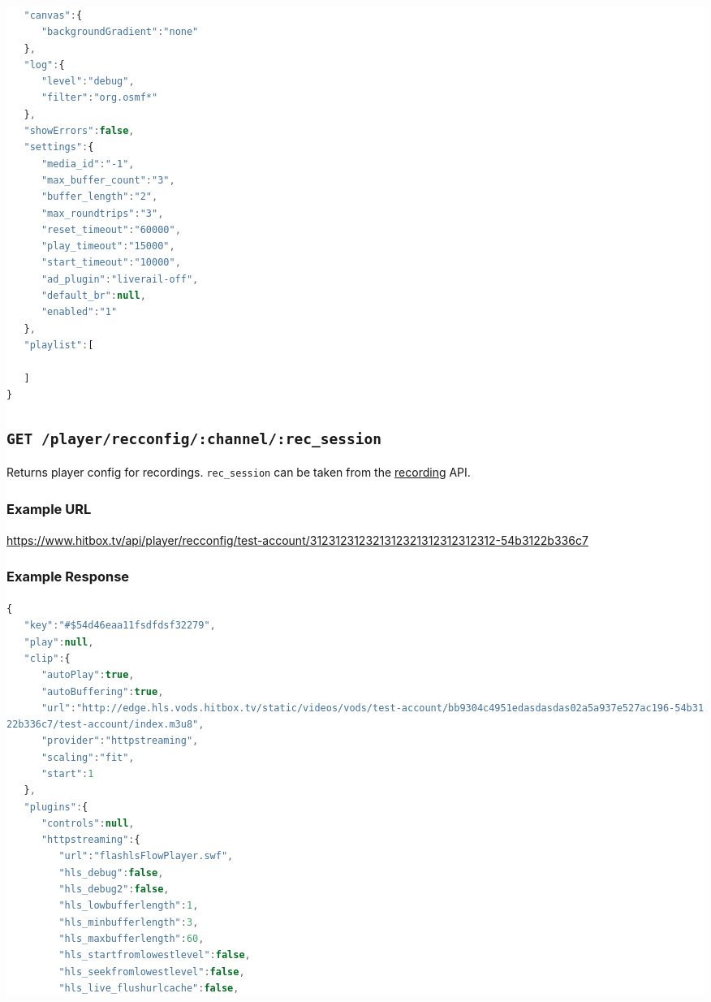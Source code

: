 ```javascript
   "canvas":{
      "backgroundGradient":"none"
   },
   "log":{
      "level":"debug",
      "filter":"org.osmf*"
   },
   "showErrors":false,
   "settings":{
      "media_id":"-1",
      "max_buffer_count":"3",
      "buffer_length":"2",
      "max_roundtrips":"3",
      "reset_timeout":"60000",
      "play_timeout":"15000",
      "start_timeout":"10000",
      "ad_plugin":"liverail-off",
      "default_br":null,
      "enabled":"1"
   },
   "playlist":[

   ]
}
```

## `GET /player/recconfig/:channel/:rec_session`

Returns player config for recordings. `rec_session` can be taken from the [recording](/video/recordings.md) API.

### Example URL

https://www.hitbox.tv/api/player/recconfig/test-account/312312312321312321312312312312-54b3122b336c7

### Example Response

```javascript
{
   "key":"#$54d46eaa11fsdfdsf32279",
   "play":null,
   "clip":{
      "autoPlay":true,
      "autoBuffering":true,
      "url":"http://edge.hls.vods.hitbox.tv/static/videos/vods/test-account/bb9304c4951edasdasdas02a5a937e527ac196-54b3122b336c7/test-account/index.m3u8",
      "provider":"httpstreaming",
      "scaling":"fit",
      "start":1
   },
   "plugins":{
      "controls":null,
      "httpstreaming":{
         "url":"flashlsFlowPlayer.swf",
         "hls_debug":false,
         "hls_debug2":false,
         "hls_lowbufferlength":1,
         "hls_minbufferlength":3,
         "hls_maxbufferlength":60,
         "hls_startfromlowestlevel":false,
         "hls_seekfromlowestlevel":false,
         "hls_live_flushurlcache":false,
```